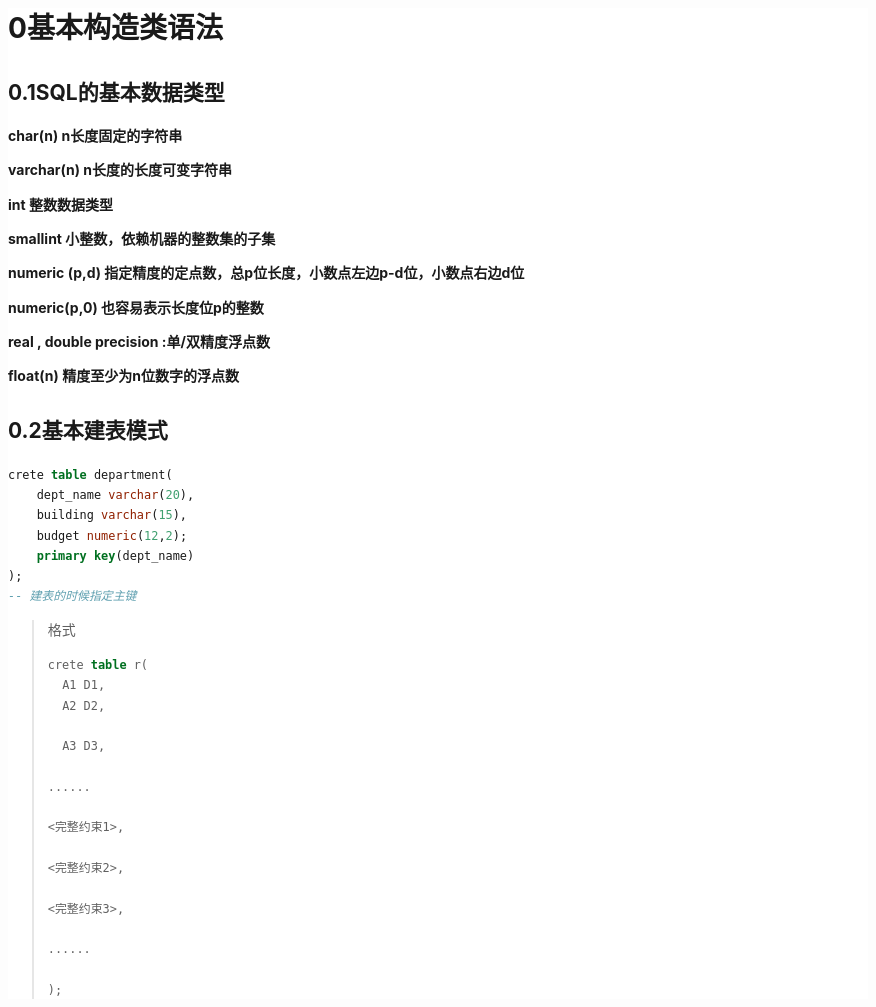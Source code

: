# 0基本构造类语法

## 0.1SQL的基本数据类型

**char(n) n长度固定的字符串**

**varchar(n) n长度的长度可变字符串**

**int 整数数据类型**	

**smallint 小整数，依赖机器的整数集的子集**

**numeric (p,d) 指定精度的定点数，总p位长度，小数点左边p-d位，小数点右边d位**

**numeric(p,0) 也容易表示长度位p的整数**

**real , double precision :单/双精度浮点数**

**float(n) 精度至少为n位数字的浮点数**



## 0.2基本建表模式

```sql
crete table department(
	dept_name varchar(20),
    building varchar(15),
    budget numeric(12,2);
    primary key(dept_name)
);
-- 建表的时候指定主键
```

>格式
>
>```sql
>crete table r(
>	A1 D1,
>   A2 D2,
>
>	A3 D3,
>
> ......
>
> <完整约束1>,
>
> <完整约束2>,
>
> <完整约束3>,
>
> ......
>
>);
>```
>
>
